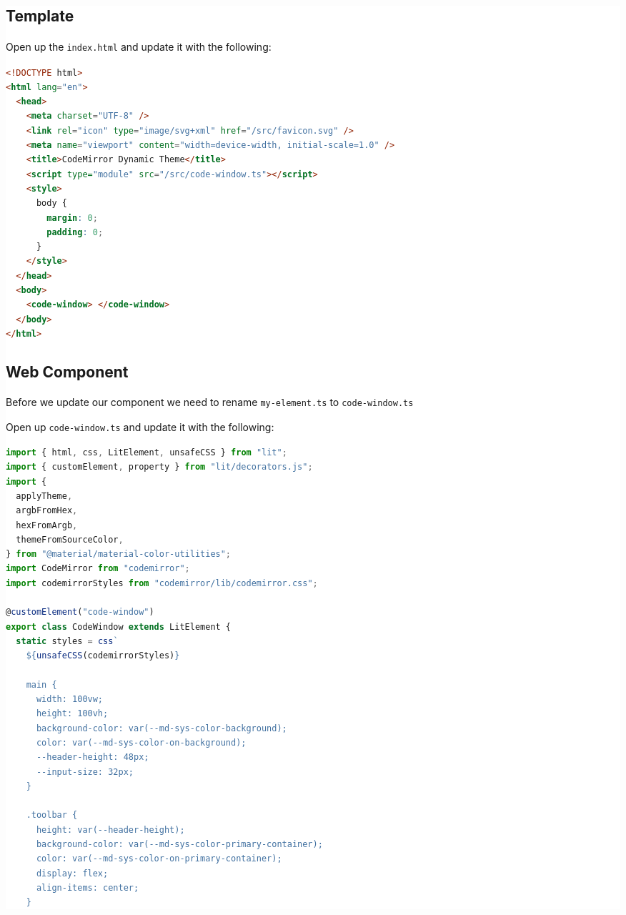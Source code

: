 ## Template

Open up the `index.html` and update it with the following:

```html
<!DOCTYPE html>
<html lang="en">
  <head>
    <meta charset="UTF-8" />
    <link rel="icon" type="image/svg+xml" href="/src/favicon.svg" />
    <meta name="viewport" content="width=device-width, initial-scale=1.0" />
    <title>CodeMirror Dynamic Theme</title>
    <script type="module" src="/src/code-window.ts"></script>
    <style>
      body {
        margin: 0;
        padding: 0;
      }
    </style>
  </head>
  <body>
    <code-window> </code-window>
  </body>
</html>
```

## Web Component

Before we update our component we need to rename `my-element.ts` to `code-window.ts`

Open up `code-window.ts` and update it with the following:

```js
import { html, css, LitElement, unsafeCSS } from "lit";
import { customElement, property } from "lit/decorators.js";
import {
  applyTheme,
  argbFromHex,
  hexFromArgb,
  themeFromSourceColor,
} from "@material/material-color-utilities";
import CodeMirror from "codemirror";
import codemirrorStyles from "codemirror/lib/codemirror.css";

@customElement("code-window")
export class CodeWindow extends LitElement {
  static styles = css`
    ${unsafeCSS(codemirrorStyles)}

    main {
      width: 100vw;
      height: 100vh;
      background-color: var(--md-sys-color-background);
      color: var(--md-sys-color-on-background);
      --header-height: 48px;
      --input-size: 32px;
    }

    .toolbar {
      height: var(--header-height);
      background-color: var(--md-sys-color-primary-container);
      color: var(--md-sys-color-on-primary-container);
      display: flex;
      align-items: center;
    }
```
